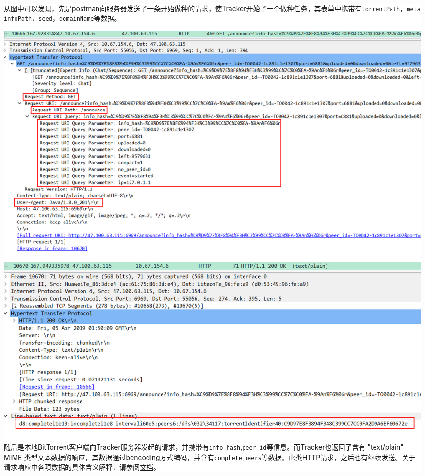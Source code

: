 从图中可以发现，先是postman向服务器发送了一条开始做种的请求，使Tracker开始了一个做种任务，其表单中携带有`torrentPath`，`metainfoPath`，`seed`，`domainName`等数据。

![](/assets/img/posts/bittorrent/Snipaste_2019-04-05_16-19-15.png)

![](/assets/img/posts/bittorrent/Snipaste_2019-04-05_19-56-20.png)

随后是本地BitTorrent客户端向Tracker服务器发起的请求，并携带有`info_hash`,`peer_id`等信息。而Tracker也返回了含有 "text/plain" MIME 类型文本数据的响应，其数据通过bencoding方式编码，并含有`complete`,`peers`等数据。此类HTTP请求，之后也有继续发送。关于请求响应中各项数据的具体含义解释，请参阅[文档](http://jonas.nitro.dk/bittorrent/bittorrent-rfc.html)。
